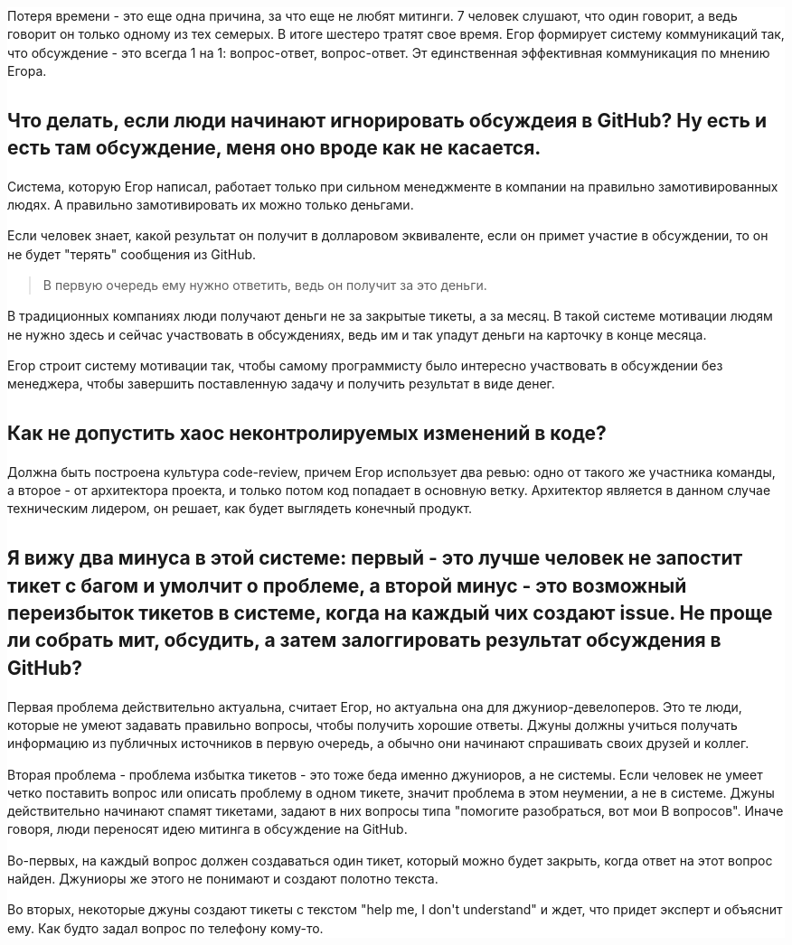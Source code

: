 Потеря времени - это еще одна причина, за что еще не любят митинги. 7 человек слушают, что один говорит, а ведь говорит он только одному из тех семерых. В итоге шестеро тратят свое время. Егор формирует систему коммуникаций так, что обсуждение - это всегда 1 на 1: вопрос-ответ, вопрос-ответ. Эт единственная эффективная коммуникация по мнению Егора.

## Что делать, если люди начинают игнорировать обсуждеия в GitHub? Ну есть и есть там обсуждение, меня оно вроде как не касается.

Система, которую Егор написал, работает только при сильном менеджменте в компании на правильно замотивированных людях. А правильно замотивировать их можно только деньгами.

Если человек знает, какой результат он получит в долларовом эквиваленте, если он примет участие в обсуждении, то он не будет "терять" сообщения из GitHub.

> В первую очередь ему нужно ответить, ведь он получит за это деньги.

В традиционных компаниях люди получают деньги не за закрытые тикеты, а за месяц. В такой системе мотивации людям не нужно здесь и сейчас участвовать в обсуждениях, ведь им и так упадут деньги на карточку в конце месяца.

Егор строит систему мотивации так, чтобы самому программисту было интересно участвовать в обсуждении без менеджера, чтобы завершить поставленную задачу и получить результат в виде денег.

## Как не допустить хаос неконтролируемых изменений в коде?

Должна быть построена культура code-review, причем Егор использует два ревью: одно от такого же участника команды, а второе - от архитектора проекта, и только потом код попадает в основную ветку. Архитектор является в данном случае техническим лидером, он решает, как будет выглядеть конечный продукт.

## Я вижу два минуса в этой системе: первый - это лучше человек не запостит тикет с багом и умолчит о проблеме, а второй минус - это возможный переизбыток тикетов в системе, когда на каждый чих создают issue. Не проще ли собрать мит, обсудить, а затем залоггировать результат обсуждения в GitHub?

Первая проблема действительно актуальна, считает Егор, но актуальна она для джуниор-девелоперов. Это те люди, которые не умеют задавать правильно вопросы, чтобы получить хорошие ответы. Джуны должны учиться получать информацию из публичных источников в первую очередь, а обычно они начинают спрашивать своих друзей и коллег.

Вторая проблема - проблема избытка тикетов - это тоже беда именно джуниоров, а не системы. Если человек не умеет четко поставить вопрос или описать проблему в одном тикете, значит проблема в этом неумении, а не в системе. Джуны действительно начинают спамят тикетами, задают в них вопросы типа "помогите разобраться, вот мои B вопросов". Иначе говоря, люди переносят идею митинга в обсуждение на GitHub.

Во-первых, на каждый вопрос должен создаваться один тикет, который можно будет закрыть, когда ответ на этот вопрос найден. Джуниоры же этого не понимают и создают полотно текста.

Во вторых, некоторые джуны создают тикеты с текстом "help me, I don't understand" и ждет, что придет эксперт и объяснит ему. Как будто задал вопрос по телефону кому-то.
